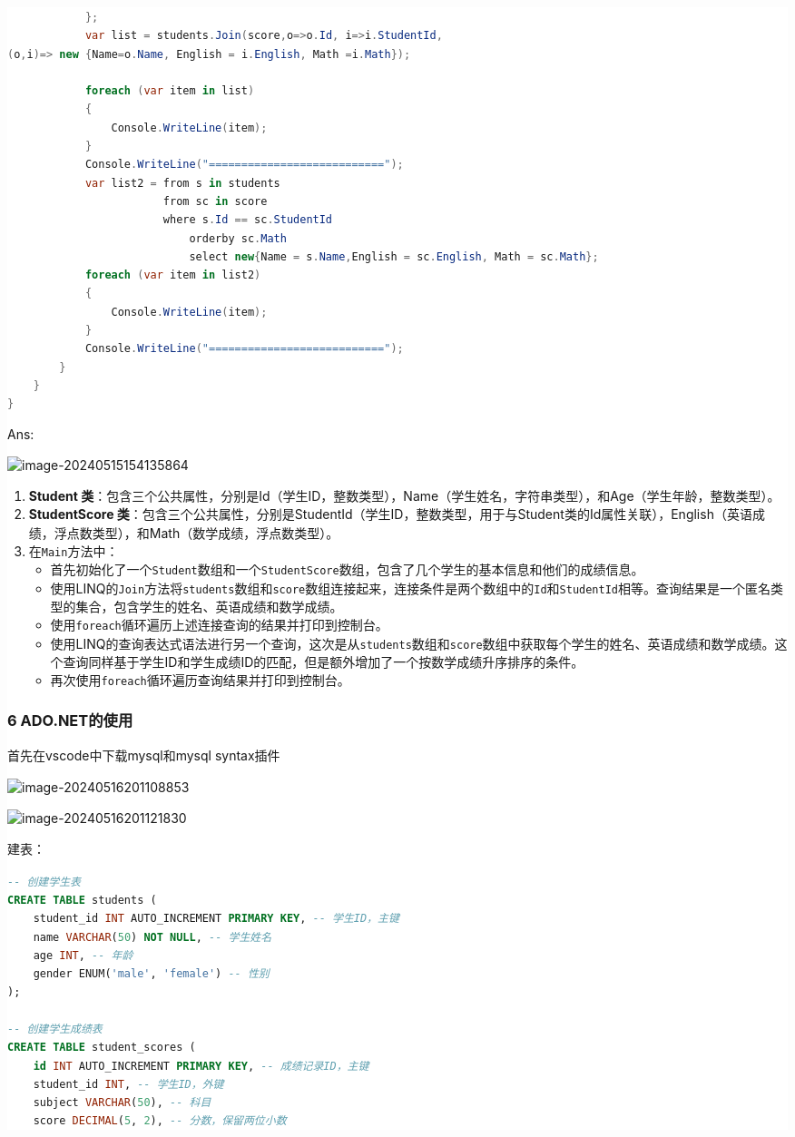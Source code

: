 ```c#
            };  
            var list = students.Join(score,o=>o.Id, i=>i.StudentId,   
(o,i)=> new {Name=o.Name, English = i.English, Math =i.Math});  
  
            foreach (var item in list)  
            {  
                Console.WriteLine(item);  
            }  
            Console.WriteLine("===========================");  
            var list2 = from s in students  
                        from sc in score  
                        where s.Id == sc.StudentId  
                            orderby sc.Math  
                            select new{Name = s.Name,English = sc.English, Math = sc.Math};  
            foreach (var item in list2)  
            {  
                Console.WriteLine(item);  
            }  
            Console.WriteLine("===========================");  
        }  
    }  
}
```

Ans:

![image-20240515154135864](C:\Users\Administrator\AppData\Roaming\Typora\typora-user-images\image-20240515154135864.png)

1. **Student 类**：包含三个公共属性，分别是Id（学生ID，整数类型），Name（学生姓名，字符串类型），和Age（学生年龄，整数类型）。
2. **StudentScore 类**：包含三个公共属性，分别是StudentId（学生ID，整数类型，用于与Student类的Id属性关联），English（英语成绩，浮点数类型），和Math（数学成绩，浮点数类型）。
3. 在`Main`方法中：
   - 首先初始化了一个`Student`数组和一个`StudentScore`数组，包含了几个学生的基本信息和他们的成绩信息。
   - 使用LINQ的`Join`方法将`students`数组和`score`数组连接起来，连接条件是两个数组中的`Id`和`StudentId`相等。查询结果是一个匿名类型的集合，包含学生的姓名、英语成绩和数学成绩。
   - 使用`foreach`循环遍历上述连接查询的结果并打印到控制台。
   - 使用LINQ的查询表达式语法进行另一个查询，这次是从`students`数组和`score`数组中获取每个学生的姓名、英语成绩和数学成绩。这个查询同样基于学生ID和学生成绩ID的匹配，但是额外增加了一个按数学成绩升序排序的条件。
   - 再次使用`foreach`循环遍历查询结果并打印到控制台。

### 6 ADO.NET的使用

首先在vscode中下载mysql和mysql syntax插件

![image-20240516201108853](C:\Users\Administrator\AppData\Roaming\Typora\typora-user-images\image-20240516201108853.png)

![image-20240516201121830](C:\Users\Administrator\AppData\Roaming\Typora\typora-user-images\image-20240516201121830.png)

建表：

```sql
-- 创建学生表
CREATE TABLE students (
    student_id INT AUTO_INCREMENT PRIMARY KEY, -- 学生ID，主键
    name VARCHAR(50) NOT NULL, -- 学生姓名
    age INT, -- 年龄
    gender ENUM('male', 'female') -- 性别
);

-- 创建学生成绩表
CREATE TABLE student_scores (
    id INT AUTO_INCREMENT PRIMARY KEY, -- 成绩记录ID，主键
    student_id INT, -- 学生ID，外键
    subject VARCHAR(50), -- 科目
    score DECIMAL(5, 2), -- 分数，保留两位小数
```